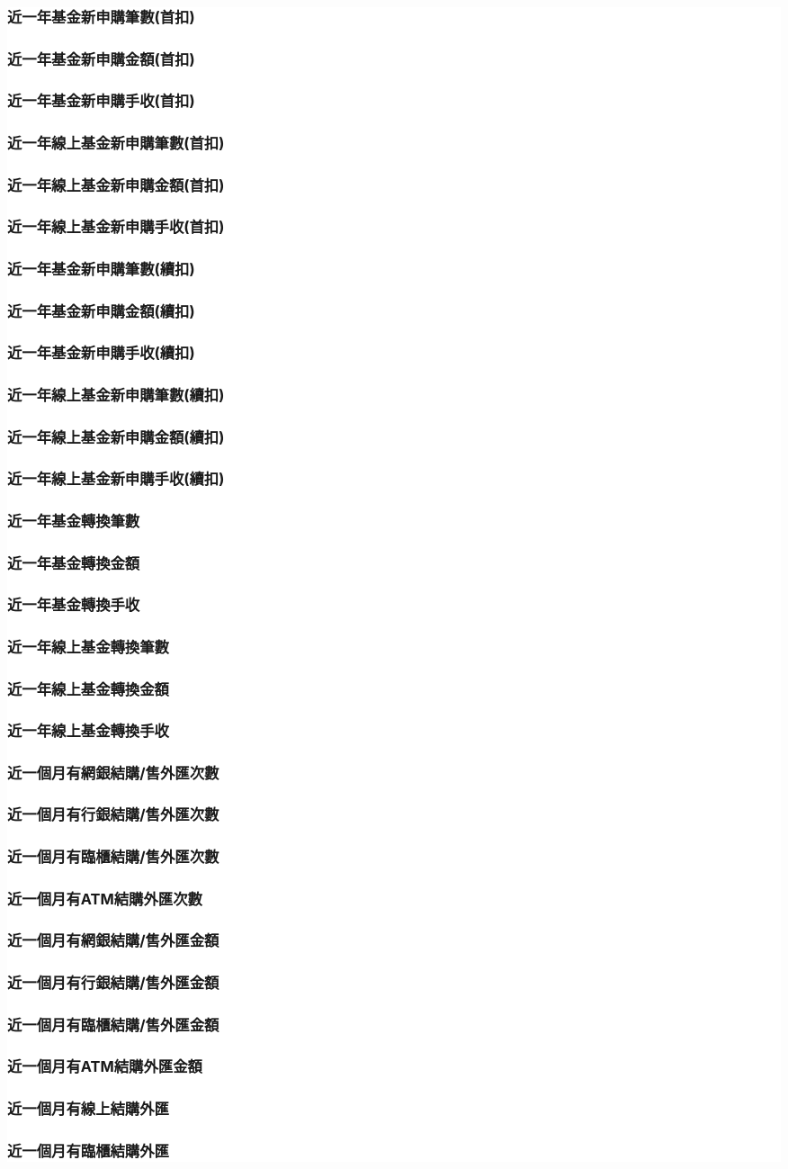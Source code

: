 ### 近一年基金新申購筆數(首扣)
### 近一年基金新申購金額(首扣)
### 近一年基金新申購手收(首扣)
### 近一年線上基金新申購筆數(首扣)
### 近一年線上基金新申購金額(首扣)
### 近一年線上基金新申購手收(首扣)
### 近一年基金新申購筆數(續扣)
### 近一年基金新申購金額(續扣)
### 近一年基金新申購手收(續扣)
### 近一年線上基金新申購筆數(續扣)
### 近一年線上基金新申購金額(續扣)
### 近一年線上基金新申購手收(續扣)
### 近一年基金轉換筆數
### 近一年基金轉換金額
### 近一年基金轉換手收
### 近一年線上基金轉換筆數
### 近一年線上基金轉換金額
### 近一年線上基金轉換手收
### 近一個月有網銀結購/售外匯次數
### 近一個月有行銀結購/售外匯次數
### 近一個月有臨櫃結購/售外匯次數
### 近一個月有ATM結購外匯次數
### 近一個月有網銀結購/售外匯金額
### 近一個月有行銀結購/售外匯金額
### 近一個月有臨櫃結購/售外匯金額
### 近一個月有ATM結購外匯金額
### 近一個月有線上結購外匯
### 近一個月有臨櫃結購外匯
